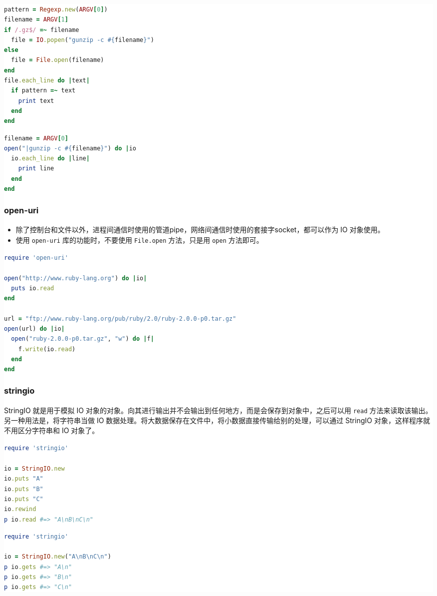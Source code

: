 ```ruby
pattern = Regexp.new(ARGV[0])
filename = ARGV[1]
if /.gz$/ =~ filename
  file = IO.popen("gunzip -c #{filename}")
else
  file = File.open(filename)
end
file.each_line do |text|
  if pattern =~ text
    print text
  end
end
```

```ruby
filename = ARGV[0]
open("|gunzip -c #{filename}") do |io
  io.each_line do |line|
    print line
  end
end
```

### open-uri

* 除了控制台和文件以外，进程间通信时使用的管道pipe，网络间通信时使用的套接字socket，都可以作为 IO 对象使用。
* 使用 ```open-uri``` 库的功能时，不要使用 ```File.open``` 方法，只是用 ```open``` 方法即可。

```ruby
require 'open-uri'

open("http://www.ruby-lang.org") do |io|
  puts io.read
end

url = "ftp://www.ruby-lang.org/pub/ruby/2.0/ruby-2.0.0-p0.tar.gz"
open(url) do |io|
  open("ruby-2.0.0-p0.tar.gz", "w") do |f|
    f.write(io.read)
  end
end
```

### stringio

StringIO 就是用于模拟 IO 对象的对象。向其进行输出并不会输出到任何地方，而是会保存到对象中，之后可以用 ```read``` 方法来读取该输出。
另一种用法是，将字符串当做 IO 数据处理。将大数据保存在文件中，将小数据直接传输给别的处理，可以通过 StringIO 对象，这样程序就不用区分字符串和 IO 对象了。

```ruby
require 'stringio'

io = StringIO.new
io.puts "A"
io.puts "B"
io.puts "C"
io.rewind
p io.read #=> "A\nB\nC\n"
```

```ruby
require 'stringio'

io = StringIO.new("A\nB\nC\n")
p io.gets #=> "A\n"
p io.gets #=> "B\n"
p io.gets #=> "C\n"
```
